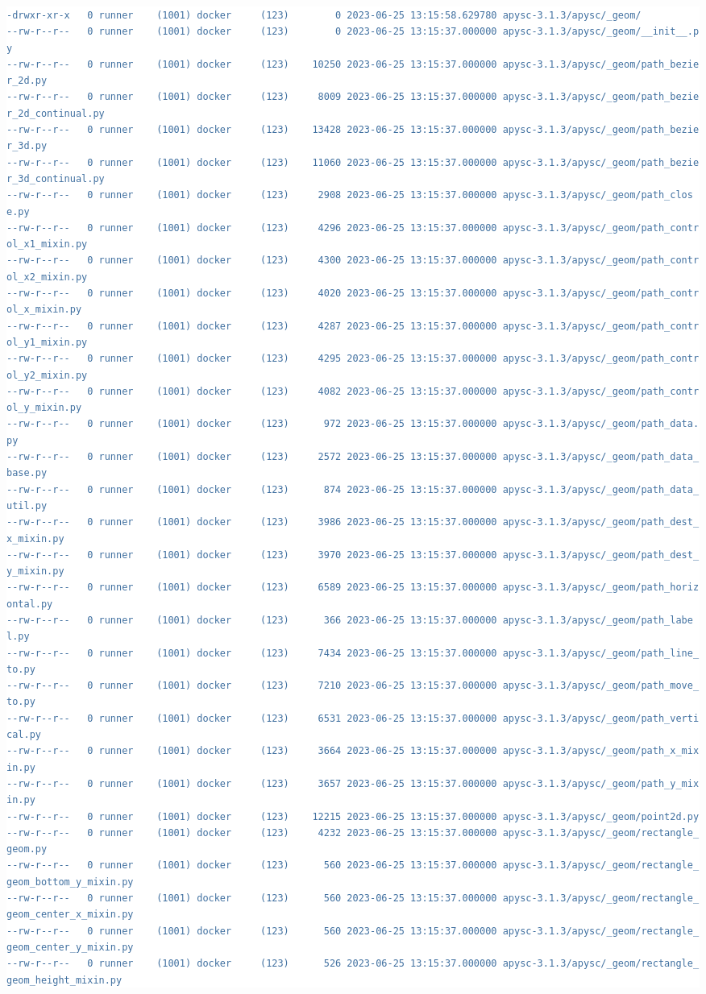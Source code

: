 ```diff
-drwxr-xr-x   0 runner    (1001) docker     (123)        0 2023-06-25 13:15:58.629780 apysc-3.1.3/apysc/_geom/
--rw-r--r--   0 runner    (1001) docker     (123)        0 2023-06-25 13:15:37.000000 apysc-3.1.3/apysc/_geom/__init__.py
--rw-r--r--   0 runner    (1001) docker     (123)    10250 2023-06-25 13:15:37.000000 apysc-3.1.3/apysc/_geom/path_bezier_2d.py
--rw-r--r--   0 runner    (1001) docker     (123)     8009 2023-06-25 13:15:37.000000 apysc-3.1.3/apysc/_geom/path_bezier_2d_continual.py
--rw-r--r--   0 runner    (1001) docker     (123)    13428 2023-06-25 13:15:37.000000 apysc-3.1.3/apysc/_geom/path_bezier_3d.py
--rw-r--r--   0 runner    (1001) docker     (123)    11060 2023-06-25 13:15:37.000000 apysc-3.1.3/apysc/_geom/path_bezier_3d_continual.py
--rw-r--r--   0 runner    (1001) docker     (123)     2908 2023-06-25 13:15:37.000000 apysc-3.1.3/apysc/_geom/path_close.py
--rw-r--r--   0 runner    (1001) docker     (123)     4296 2023-06-25 13:15:37.000000 apysc-3.1.3/apysc/_geom/path_control_x1_mixin.py
--rw-r--r--   0 runner    (1001) docker     (123)     4300 2023-06-25 13:15:37.000000 apysc-3.1.3/apysc/_geom/path_control_x2_mixin.py
--rw-r--r--   0 runner    (1001) docker     (123)     4020 2023-06-25 13:15:37.000000 apysc-3.1.3/apysc/_geom/path_control_x_mixin.py
--rw-r--r--   0 runner    (1001) docker     (123)     4287 2023-06-25 13:15:37.000000 apysc-3.1.3/apysc/_geom/path_control_y1_mixin.py
--rw-r--r--   0 runner    (1001) docker     (123)     4295 2023-06-25 13:15:37.000000 apysc-3.1.3/apysc/_geom/path_control_y2_mixin.py
--rw-r--r--   0 runner    (1001) docker     (123)     4082 2023-06-25 13:15:37.000000 apysc-3.1.3/apysc/_geom/path_control_y_mixin.py
--rw-r--r--   0 runner    (1001) docker     (123)      972 2023-06-25 13:15:37.000000 apysc-3.1.3/apysc/_geom/path_data.py
--rw-r--r--   0 runner    (1001) docker     (123)     2572 2023-06-25 13:15:37.000000 apysc-3.1.3/apysc/_geom/path_data_base.py
--rw-r--r--   0 runner    (1001) docker     (123)      874 2023-06-25 13:15:37.000000 apysc-3.1.3/apysc/_geom/path_data_util.py
--rw-r--r--   0 runner    (1001) docker     (123)     3986 2023-06-25 13:15:37.000000 apysc-3.1.3/apysc/_geom/path_dest_x_mixin.py
--rw-r--r--   0 runner    (1001) docker     (123)     3970 2023-06-25 13:15:37.000000 apysc-3.1.3/apysc/_geom/path_dest_y_mixin.py
--rw-r--r--   0 runner    (1001) docker     (123)     6589 2023-06-25 13:15:37.000000 apysc-3.1.3/apysc/_geom/path_horizontal.py
--rw-r--r--   0 runner    (1001) docker     (123)      366 2023-06-25 13:15:37.000000 apysc-3.1.3/apysc/_geom/path_label.py
--rw-r--r--   0 runner    (1001) docker     (123)     7434 2023-06-25 13:15:37.000000 apysc-3.1.3/apysc/_geom/path_line_to.py
--rw-r--r--   0 runner    (1001) docker     (123)     7210 2023-06-25 13:15:37.000000 apysc-3.1.3/apysc/_geom/path_move_to.py
--rw-r--r--   0 runner    (1001) docker     (123)     6531 2023-06-25 13:15:37.000000 apysc-3.1.3/apysc/_geom/path_vertical.py
--rw-r--r--   0 runner    (1001) docker     (123)     3664 2023-06-25 13:15:37.000000 apysc-3.1.3/apysc/_geom/path_x_mixin.py
--rw-r--r--   0 runner    (1001) docker     (123)     3657 2023-06-25 13:15:37.000000 apysc-3.1.3/apysc/_geom/path_y_mixin.py
--rw-r--r--   0 runner    (1001) docker     (123)    12215 2023-06-25 13:15:37.000000 apysc-3.1.3/apysc/_geom/point2d.py
--rw-r--r--   0 runner    (1001) docker     (123)     4232 2023-06-25 13:15:37.000000 apysc-3.1.3/apysc/_geom/rectangle_geom.py
--rw-r--r--   0 runner    (1001) docker     (123)      560 2023-06-25 13:15:37.000000 apysc-3.1.3/apysc/_geom/rectangle_geom_bottom_y_mixin.py
--rw-r--r--   0 runner    (1001) docker     (123)      560 2023-06-25 13:15:37.000000 apysc-3.1.3/apysc/_geom/rectangle_geom_center_x_mixin.py
--rw-r--r--   0 runner    (1001) docker     (123)      560 2023-06-25 13:15:37.000000 apysc-3.1.3/apysc/_geom/rectangle_geom_center_y_mixin.py
--rw-r--r--   0 runner    (1001) docker     (123)      526 2023-06-25 13:15:37.000000 apysc-3.1.3/apysc/_geom/rectangle_geom_height_mixin.py
```